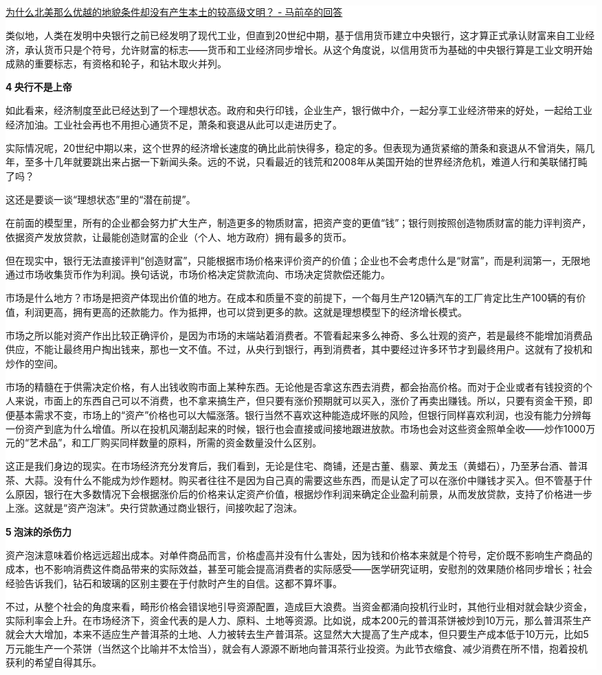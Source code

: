 [为什么北美那么优越的地貌条件却没有产生本土的较高级文明？ - 马前卒的回答](http://www.zhihu.com/question/31141197/answer/61696615)  

  

类似地，人类在发明中央银行之前已经发明了现代工业，但直到20世纪中期，基于信用货币建立中央银行，这才算正式承认财富来自工业经济，承认货币只是个符号，允许财富的标志——货币和工业经济同步增长。从这个角度说，以信用货币为基础的中央银行算是工业文明开始成熟的重要标志，有资格和轮子，和钻木取火并列。

  

**4 央行不是上帝**

  

如此看来，经济制度至此已经达到了一个理想状态。政府和央行印钱，企业生产，银行做中介，一起分享工业经济带来的好处，一起给工业经济加油。工业社会再也不用担心通货不足，萧条和衰退从此可以走进历史了。

  

实际情况呢，20世纪中期以来，这个世界的经济增长速度的确比此前快得多，稳定的多。但表现为通货紧缩的萧条和衰退从不曾消失，隔几年，至多十几年就要跳出来占据一下新闻头条。远的不说，只看最近的钱荒和2008年从美国开始的世界经济危机，难道人行和美联储打盹了吗？

  

这还是要谈一谈“理想状态”里的“潜在前提”。

  

在前面的模型里，所有的企业都会努力扩大生产，制造更多的物质财富，把资产变的更值“钱”；银行则按照创造物质财富的能力评判资产，依据资产发放贷款，让最能创造财富的企业（个人、地方政府）拥有最多的货币。

  

但在现实中，银行无法直接评判“创造财富”，只能根据市场价格来评价资产的价值；企业也不会考虑什么是“财富”，而是利润第一，无限地通过市场收集货币作为利润。换句话说，市场价格决定贷款流向、市场决定贷款偿还能力。

  

市场是什么地方？市场是把资产体现出价值的地方。在成本和质量不变的前提下，一个每月生产120辆汽车的工厂肯定比生产100辆的有价值，利润更高，拥有更高的还款能力。作为抵押，也可以贷到更多的款。这就是理想模型下的经济增长模式。

  

市场之所以能对资产作出比较正确评价，是因为市场的末端站着消费者。不管看起来多么神奇、多么壮观的资产，若是最终不能增加消费品供应，不能让最终用户掏出钱来，那也一文不值。不过，从央行到银行，再到消费者，其中要经过许多环节才到最终用户。这就有了投机和炒作的空间。

  

市场的精髓在于供需决定价格，有人出钱收购市面上某种东西。无论他是否拿这东西去消费，都会抬高价格。而对于企业或者有钱投资的个人来说，市面上的东西自己可以不消费，也不拿来搞生产，但只要有涨价预期就可以买入，涨价了再卖出赚钱。所以，只要有资金干预，即便基本需求不变，市场上的“资产”价格也可以大幅涨落。银行当然不喜欢这种能造成坏账的风险，但银行同样喜欢利润，也没有能力分辨每一份资产到底为什么增值。所以在投机风潮刮起来的时候，银行也会直接或间接地跟进放款。市场也会对这些资金照单全收——炒作1000万元的“艺术品”，和工厂购买同样数量的原料，所需的资金数量没什么区别。

  

这正是我们身边的现实。在市场经济充分发育后，我们看到，无论是住宅、商铺，还是古董、翡翠、黄龙玉（黄蜡石），乃至茅台酒、普洱茶、大蒜。没有什么不能成为炒作题材。购买者往往不是因为自己真的需要这些东西，而是认定了可以在涨价中赚钱才买入。但不管基于什么原因，银行在大多数情况下会根据涨价后的价格来认定资产价值，根据炒作利润来确定企业盈利前景，从而发放贷款，支持了价格进一步上涨。这就是“资产泡沫”。央行贷款通过商业银行，间接吹起了泡沫。

  

**5 泡沫的杀伤力**

  

资产泡沫意味着价格远远超出成本。对单件商品而言，价格虚高并没有什么害处，因为钱和价格本来就是个符号，定价既不影响生产商品的成本，也不影响消费这件商品带来的实际效益，甚至可能会提高消费者的实际感受——医学研究证明，安慰剂的效果随价格同步增长；社会经验告诉我们，钻石和玻璃的区别主要在于付款时产生的自信。这都不算坏事。

  

不过，从整个社会的角度来看，畸形价格会错误地引导资源配置，造成巨大浪费。当资金都涌向投机行业时，其他行业相对就会缺少资金，实际利率会上升。在市场经济下，资金代表的是人力、原料、土地等资源。比如说，成本200元的普洱茶饼被炒到10万元，那么普洱茶生产就会大大增加，本来不适应生产普洱茶的土地、人力被转去生产普洱茶。这显然大大提高了生产成本，但只要生产成本低于10万元，比如5万元能生产一个茶饼（当然这个比喻并不太恰当），就会有人源源不断地向普洱茶行业投资。为此节衣缩食、减少消费在所不惜，抱着投机获利的希望自得其乐。
